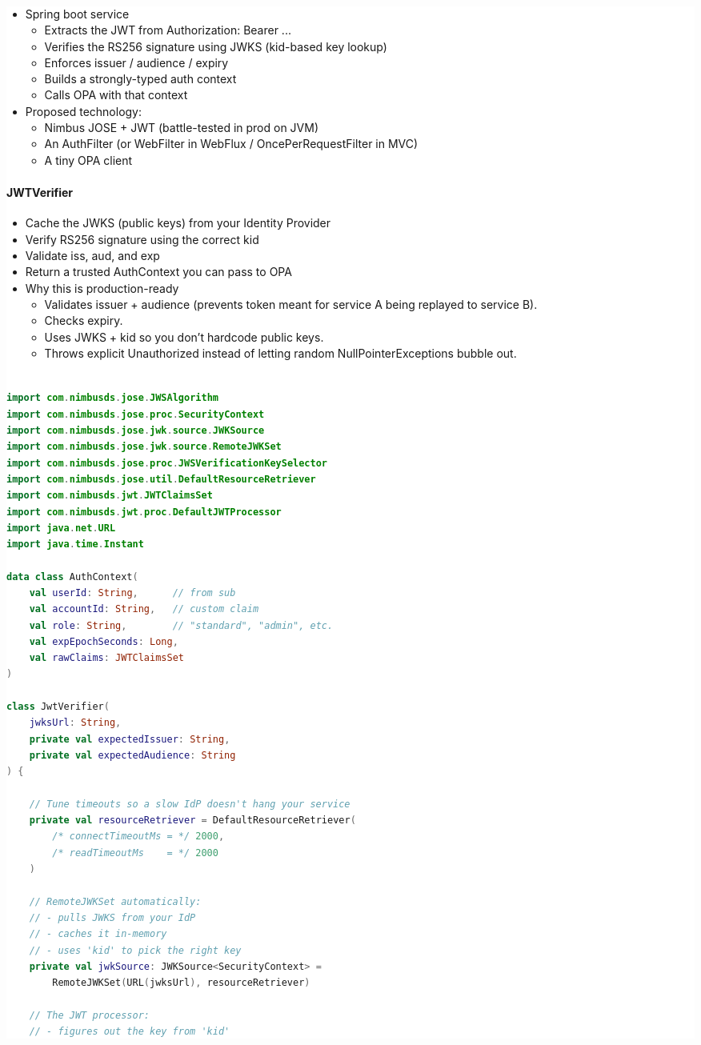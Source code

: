 
- Spring boot service
    - Extracts the JWT from Authorization: Bearer ...
    - Verifies the RS256 signature using JWKS (kid-based key lookup)
    - Enforces issuer / audience / expiry
    - Builds a strongly-typed auth context
    - Calls OPA with that context
- Proposed technology:
    - Nimbus JOSE + JWT (battle-tested in prod on JVM)
    - An AuthFilter (or WebFilter in WebFlux / OncePerRequestFilter in MVC)
    - A tiny OPA client

#### JWTVerifier
- Cache the JWKS (public keys) from your Identity Provider
- Verify RS256 signature using the correct kid
- Validate iss, aud, and exp
- Return a trusted AuthContext you can pass to OPA
- Why this is production-ready
    - Validates issuer + audience (prevents token meant for service A being replayed to service B).
    - Checks expiry.
    - Uses JWKS + kid so you don’t hardcode public keys.
    - Throws explicit Unauthorized instead of letting random NullPointerExceptions bubble out.

```kotlin

import com.nimbusds.jose.JWSAlgorithm
import com.nimbusds.jose.proc.SecurityContext
import com.nimbusds.jose.jwk.source.JWKSource
import com.nimbusds.jose.jwk.source.RemoteJWKSet
import com.nimbusds.jose.proc.JWSVerificationKeySelector
import com.nimbusds.jose.util.DefaultResourceRetriever
import com.nimbusds.jwt.JWTClaimsSet
import com.nimbusds.jwt.proc.DefaultJWTProcessor
import java.net.URL
import java.time.Instant

data class AuthContext(
    val userId: String,      // from sub
    val accountId: String,   // custom claim
    val role: String,        // "standard", "admin", etc.
    val expEpochSeconds: Long,
    val rawClaims: JWTClaimsSet
)

class JwtVerifier(
    jwksUrl: String,
    private val expectedIssuer: String,
    private val expectedAudience: String
) {

    // Tune timeouts so a slow IdP doesn't hang your service
    private val resourceRetriever = DefaultResourceRetriever(
        /* connectTimeoutMs = */ 2000,
        /* readTimeoutMs    = */ 2000
    )

    // RemoteJWKSet automatically:
    // - pulls JWKS from your IdP
    // - caches it in-memory
    // - uses 'kid' to pick the right key
    private val jwkSource: JWKSource<SecurityContext> =
        RemoteJWKSet(URL(jwksUrl), resourceRetriever)

    // The JWT processor:
    // - figures out the key from 'kid'
```